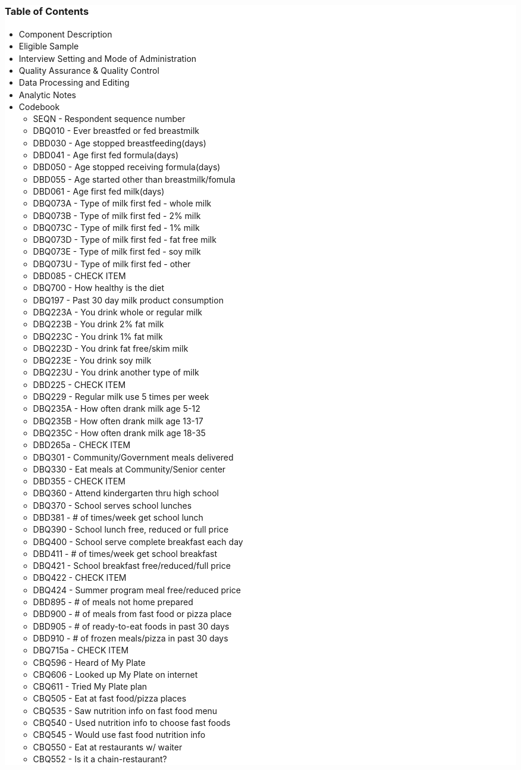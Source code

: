 ### Table of Contents

  * Component Description
  * Eligible Sample
  * Interview Setting and Mode of Administration
  * Quality Assurance & Quality Control
  * Data Processing and Editing
  * Analytic Notes
  * Codebook
    * SEQN - Respondent sequence number
    * DBQ010 - Ever breastfed or fed breastmilk
    * DBD030 - Age stopped breastfeeding(days)
    * DBD041 - Age first fed formula(days)
    * DBD050 - Age stopped receiving formula(days)
    * DBD055 - Age started other than breastmilk/fomula
    * DBD061 - Age first fed milk(days)
    * DBQ073A - Type of milk first fed - whole milk
    * DBQ073B - Type of milk first fed - 2% milk
    * DBQ073C - Type of milk first fed - 1% milk
    * DBQ073D - Type of milk first fed - fat free milk
    * DBQ073E - Type of milk first fed - soy milk
    * DBQ073U - Type of milk first fed - other
    * DBD085 - CHECK ITEM 
    * DBQ700 - How healthy is the diet
    * DBQ197 - Past 30 day milk product consumption
    * DBQ223A - You drink whole or regular milk
    * DBQ223B - You drink 2% fat milk
    * DBQ223C - You drink 1% fat milk
    * DBQ223D - You drink fat free/skim milk
    * DBQ223E - You drink soy milk
    * DBQ223U - You drink another type of milk
    * DBD225 - CHECK ITEM
    * DBQ229 - Regular milk use 5 times per week
    * DBQ235A - How often drank milk age 5-12
    * DBQ235B - How often drank milk age 13-17
    * DBQ235C - How often drank milk age 18-35
    * DBD265a - CHECK ITEM
    * DBQ301 - Community/Government meals delivered
    * DBQ330 - Eat meals at Community/Senior center
    * DBD355 - CHECK ITEM
    * DBQ360 - Attend kindergarten thru high school
    * DBQ370 - School serves school lunches
    * DBD381 - # of times/week get school lunch
    * DBQ390 - School lunch free, reduced or full price
    * DBQ400 - School serve complete breakfast each day
    * DBD411 - # of times/week get school breakfast
    * DBQ421 - School breakfast free/reduced/full price
    * DBQ422 - CHECK ITEM
    * DBQ424 - Summer program meal free/reduced price
    * DBD895 - # of meals not home prepared
    * DBD900 - # of meals from fast food or pizza place
    * DBD905 - # of ready-to-eat foods in past 30 days
    * DBD910 - # of frozen meals/pizza in past 30 days
    * DBQ715a - CHECK ITEM
    * CBQ596 - Heard of My Plate
    * CBQ606 - Looked up My Plate on internet
    * CBQ611 - Tried My Plate plan
    * CBQ505 - Eat at fast food/pizza places
    * CBQ535 - Saw nutrition info on fast food menu
    * CBQ540 - Used nutrition info to choose fast foods
    * CBQ545 - Would use fast food nutrition info
    * CBQ550 - Eat at restaurants w/ waiter
    * CBQ552 - Is it a chain-restaurant?